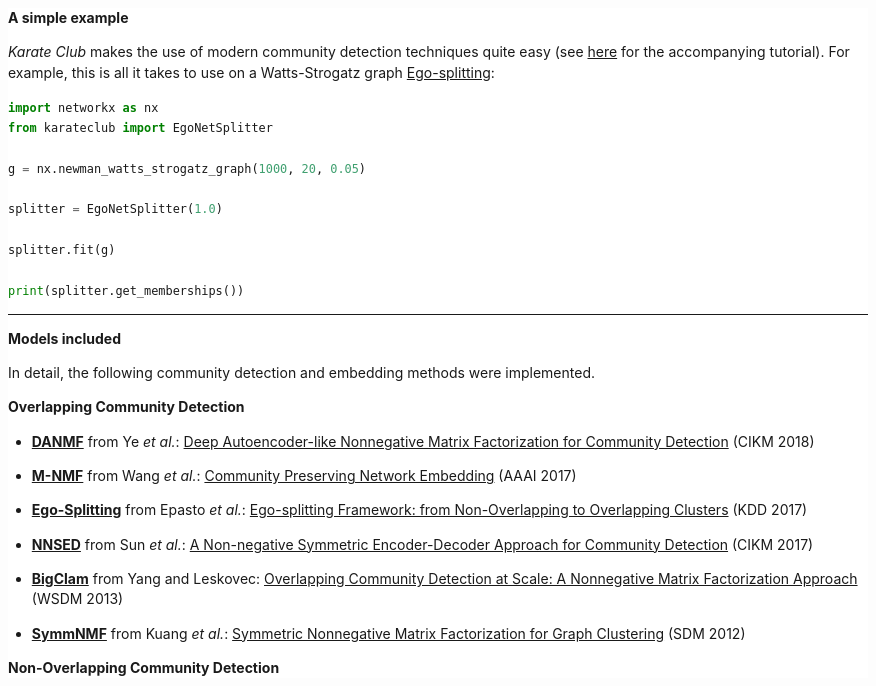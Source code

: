 **A simple example**

*Karate Club* makes the use of modern community detection techniques quite easy (see [here](https://karateclub.readthedocs.io/en/latest/notes/introduction.html) for the accompanying tutorial). For example, this is all it takes to use on a Watts-Strogatz graph [Ego-splitting](https://www.eecs.yorku.ca/course_archive/2017-18/F/6412/reading/kdd17p145.pdf):

```python
import networkx as nx
from karateclub import EgoNetSplitter

g = nx.newman_watts_strogatz_graph(1000, 20, 0.05)

splitter = EgoNetSplitter(1.0)

splitter.fit(g)

print(splitter.get_memberships())
```

----------------------------------------------------------------

**Models included**

In detail, the following community detection and embedding methods were implemented.

**Overlapping Community Detection**

* **[DANMF](https://karateclub.readthedocs.io/en/latest/modules/root.html#karateclub.community_detection.overlapping.danmf.DANMF)** from Ye *et al.*: [Deep Autoencoder-like Nonnegative Matrix Factorization for Community Detection](https://github.com/benedekrozemberczki/DANMF/blob/master/18DANMF.pdf) (CIKM 2018)

* **[M-NMF](https://karateclub.readthedocs.io/en/latest/modules/root.html#karateclub.community_detection.overlapping.mnmf.M_NMF)** from Wang *et al.*: [Community Preserving Network Embedding](https://aaai.org/ocs/index.php/AAAI/AAAI17/paper/view/14589) (AAAI 2017)

* **[Ego-Splitting](https://karateclub.readthedocs.io/en/latest/modules/root.html#karateclub.community_detection.overlapping.ego_splitter.EgoNetSplitter)** from Epasto *et al.*: [Ego-splitting Framework: from Non-Overlapping to Overlapping Clusters](https://www.eecs.yorku.ca/course_archive/2017-18/F/6412/reading/kdd17p145.pdf) (KDD 2017)

* **[NNSED](https://karateclub.readthedocs.io/en/latest/modules/root.html#karateclub.community_detection.overlapping.nnsed.NNSED)** from Sun *et al.*: [A Non-negative Symmetric Encoder-Decoder Approach for Community Detection](http://www.bigdatalab.ac.cn/~shenhuawei/publications/2017/cikm-sun.pdf) (CIKM 2017)

* **[BigClam](https://karateclub.readthedocs.io/en/latest/modules/root.html#karateclub.community_detection.overlapping.bigclam.BigClam)** from Yang and Leskovec: [Overlapping Community Detection at Scale: A Nonnegative Matrix Factorization Approach](http://infolab.stanford.edu/~crucis/pubs/paper-nmfagm.pdf) (WSDM 2013)

* **[SymmNMF](https://karateclub.readthedocs.io/en/latest/modules/root.html#karateclub.community_detection.overlapping.symmnmf.SymmNMF)** from Kuang *et al.*: [Symmetric Nonnegative Matrix Factorization for Graph Clustering](https://www.cc.gatech.edu/~hpark/papers/DaDingParkSDM12.pdf) (SDM 2012)

**Non-Overlapping Community Detection**
